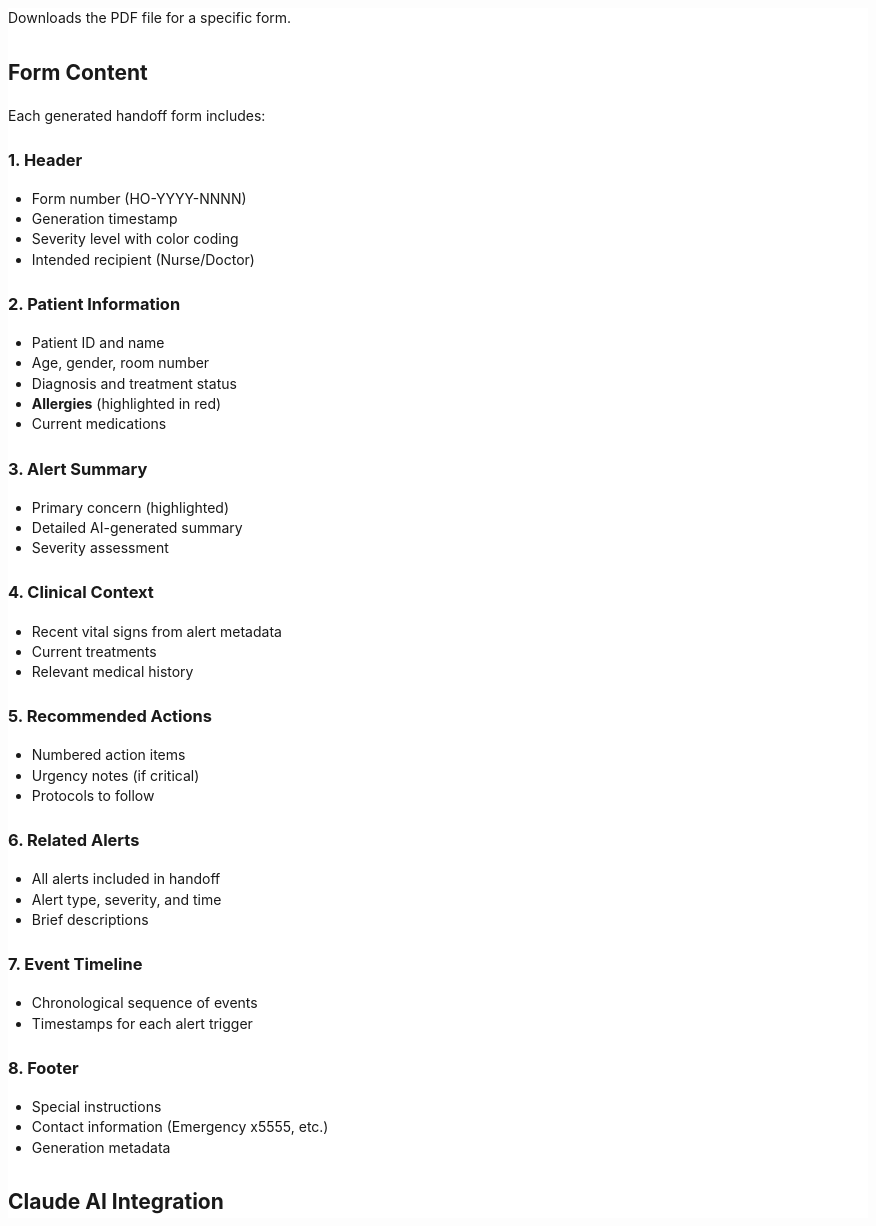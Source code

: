 Downloads the PDF file for a specific form.

## Form Content

Each generated handoff form includes:

### 1. **Header**
- Form number (HO-YYYY-NNNN)
- Generation timestamp
- Severity level with color coding
- Intended recipient (Nurse/Doctor)

### 2. **Patient Information**
- Patient ID and name
- Age, gender, room number
- Diagnosis and treatment status
- **Allergies** (highlighted in red)
- Current medications

### 3. **Alert Summary**
- Primary concern (highlighted)
- Detailed AI-generated summary
- Severity assessment

### 4. **Clinical Context**
- Recent vital signs from alert metadata
- Current treatments
- Relevant medical history

### 5. **Recommended Actions**
- Numbered action items
- Urgency notes (if critical)
- Protocols to follow

### 6. **Related Alerts**
- All alerts included in handoff
- Alert type, severity, and time
- Brief descriptions

### 7. **Event Timeline**
- Chronological sequence of events
- Timestamps for each alert trigger

### 8. **Footer**
- Special instructions
- Contact information (Emergency x5555, etc.)
- Generation metadata

## Claude AI Integration
